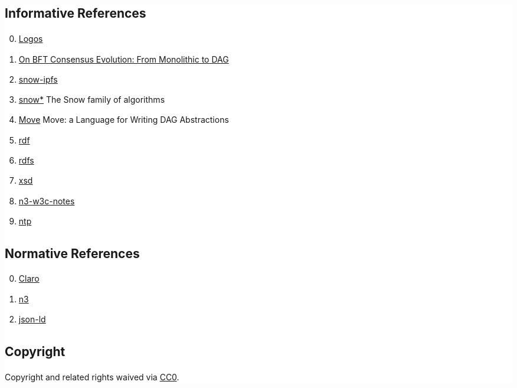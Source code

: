 ## Informative References

0. [Logos](&lt;https://logos.co/&gt;)

1. [On BFT Consensus Evolution: From Monolithic to
   DAG](&lt;https://dahliamalkhi.github.io/posts/2022/06/dag-bft/&gt;)

2. [snow-ipfs](&lt;https://ipfs.io/ipfs/QmUy4jh5mGNZvLkjies1RWM4YuvJh5o2FYopNPVYwrRVGV&gt;)

3. [snow*](&lt;https://www.avalabs.org/whitepapers&gt;) The Snow family of
   algorithms
   
4. [Move](&lt;https://cloud.google.com/composer/docs/how-to/using/writing-dags&gt;)
    Move: a Language for Writing DAG Abstractions 

5. [rdf](&lt;http://www.w3.org/1999/02/22-rdf-syntax-ns#&gt;)

6. [rdfs](&lt;http://www.w3.org/2000/01/rdf-schema#&gt;)

7. [xsd](&lt;http://www.w3.org/2001/XMLSchema#&gt;) 

8. [n3-w3c-notes](&lt;https://www.w3.org/TeamSubmission/n3/&gt;)

9. [ntp](&lt;https://www.ntp.org/downloads.html&gt;)

## Normative References

0. [Claro](&lt;https://rdf.logos.co/protocol/Claro/1/0/0/raw&gt;)

1. [n3](&lt;https://www.w3.org/DesignIssues/Notation3.html&gt;)

2. [json-ld](&lt;https://json-ld.org/&gt;)

## Copyright

Copyright and related rights waived via
[CC0](https://creativecommons.org/publicdomain/zero/1.0/).
